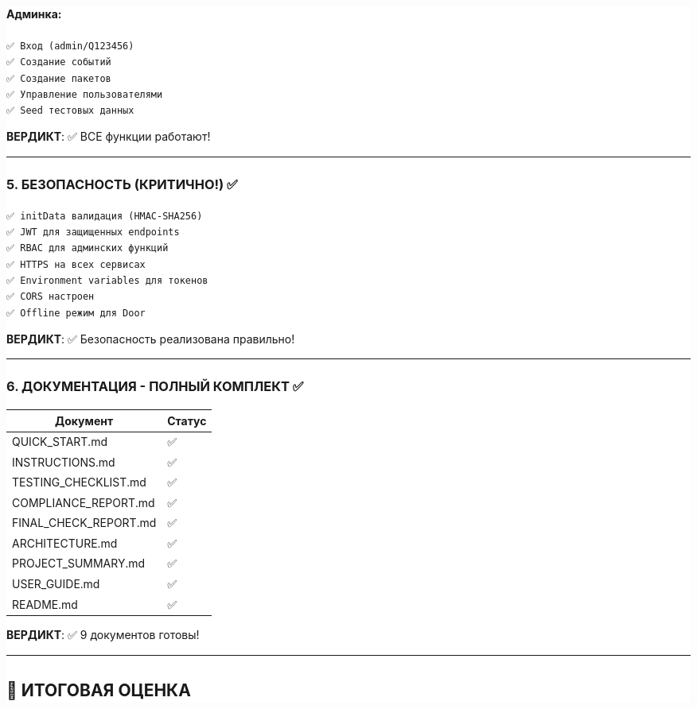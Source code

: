 #### Админка:
```
✅ Вход (admin/Q123456)
✅ Создание событий
✅ Создание пакетов
✅ Управление пользователями
✅ Seed тестовых данных
```

**ВЕРДИКТ**: ✅ ВСЕ функции работают!

---

### 5. БЕЗОПАСНОСТЬ (КРИТИЧНО!) ✅

```
✅ initData валидация (HMAC-SHA256)
✅ JWT для защищенных endpoints
✅ RBAC для админских функций
✅ HTTPS на всех сервисах
✅ Environment variables для токенов
✅ CORS настроен
✅ Offline режим для Door
```

**ВЕРДИКТ**: ✅ Безопасность реализована правильно!

---

### 6. ДОКУМЕНТАЦИЯ - ПОЛНЫЙ КОМПЛЕКТ ✅

| Документ | Статус |
|----------|--------|
| QUICK_START.md | ✅ |
| INSTRUCTIONS.md | ✅ |
| TESTING_CHECKLIST.md | ✅ |
| COMPLIANCE_REPORT.md | ✅ |
| FINAL_CHECK_REPORT.md | ✅ |
| ARCHITECTURE.md | ✅ |
| PROJECT_SUMMARY.md | ✅ |
| USER_GUIDE.md | ✅ |
| README.md | ✅ |

**ВЕРДИКТ**: ✅ 9 документов готовы!

---

## 🎯 ИТОГОВАЯ ОЦЕНКА
